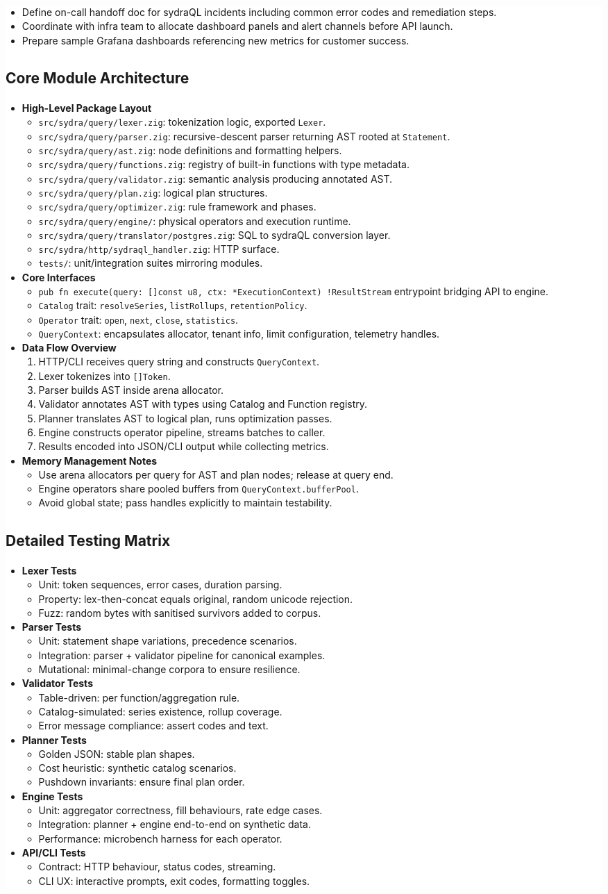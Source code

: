   - Define on-call handoff doc for sydraQL incidents including common error codes and remediation steps.
  - Coordinate with infra team to allocate dashboard panels and alert channels before API launch.
  - Prepare sample Grafana dashboards referencing new metrics for customer success.

## Core Module Architecture

- **High-Level Package Layout**
  - `src/sydra/query/lexer.zig`: tokenization logic, exported `Lexer`.
  - `src/sydra/query/parser.zig`: recursive-descent parser returning AST rooted at `Statement`.
  - `src/sydra/query/ast.zig`: node definitions and formatting helpers.
  - `src/sydra/query/functions.zig`: registry of built-in functions with type metadata.
  - `src/sydra/query/validator.zig`: semantic analysis producing annotated AST.
  - `src/sydra/query/plan.zig`: logical plan structures.
  - `src/sydra/query/optimizer.zig`: rule framework and phases.
  - `src/sydra/query/engine/`: physical operators and execution runtime.
  - `src/sydra/query/translator/postgres.zig`: SQL to sydraQL conversion layer.
  - `src/sydra/http/sydraql_handler.zig`: HTTP surface.
  - `tests/`: unit/integration suites mirroring modules.
- **Core Interfaces**
  - `pub fn execute(query: []const u8, ctx: *ExecutionContext) !ResultStream` entrypoint bridging API to engine.
  - `Catalog` trait: `resolveSeries`, `listRollups`, `retentionPolicy`.
  - `Operator` trait: `open`, `next`, `close`, `statistics`.
  - `QueryContext`: encapsulates allocator, tenant info, limit configuration, telemetry handles.
- **Data Flow Overview**
  1. HTTP/CLI receives query string and constructs `QueryContext`.
  2. Lexer tokenizes into `[]Token`.
  3. Parser builds AST inside arena allocator.
  4. Validator annotates AST with types using Catalog and Function registry.
  5. Planner translates AST to logical plan, runs optimization passes.
  6. Engine constructs operator pipeline, streams batches to caller.
  7. Results encoded into JSON/CLI output while collecting metrics.
- **Memory Management Notes**
  - Use arena allocators per query for AST and plan nodes; release at query end.
  - Engine operators share pooled buffers from `QueryContext.bufferPool`.
  - Avoid global state; pass handles explicitly to maintain testability.

## Detailed Testing Matrix

- **Lexer Tests**
  - Unit: token sequences, error cases, duration parsing.
  - Property: lex-then-concat equals original, random unicode rejection.
  - Fuzz: random bytes with sanitised survivors added to corpus.
- **Parser Tests**
  - Unit: statement shape variations, precedence scenarios.
  - Integration: parser + validator pipeline for canonical examples.
  - Mutational: minimal-change corpora to ensure resilience.
- **Validator Tests**
  - Table-driven: per function/aggregation rule.
  - Catalog-simulated: series existence, rollup coverage.
  - Error message compliance: assert codes and text.
- **Planner Tests**
  - Golden JSON: stable plan shapes.
  - Cost heuristic: synthetic catalog scenarios.
  - Pushdown invariants: ensure final plan order.
- **Engine Tests**
  - Unit: aggregator correctness, fill behaviours, rate edge cases.
  - Integration: planner + engine end-to-end on synthetic data.
  - Performance: microbench harness for each operator.
- **API/CLI Tests**
  - Contract: HTTP behaviour, status codes, streaming.
  - CLI UX: interactive prompts, exit codes, formatting toggles.